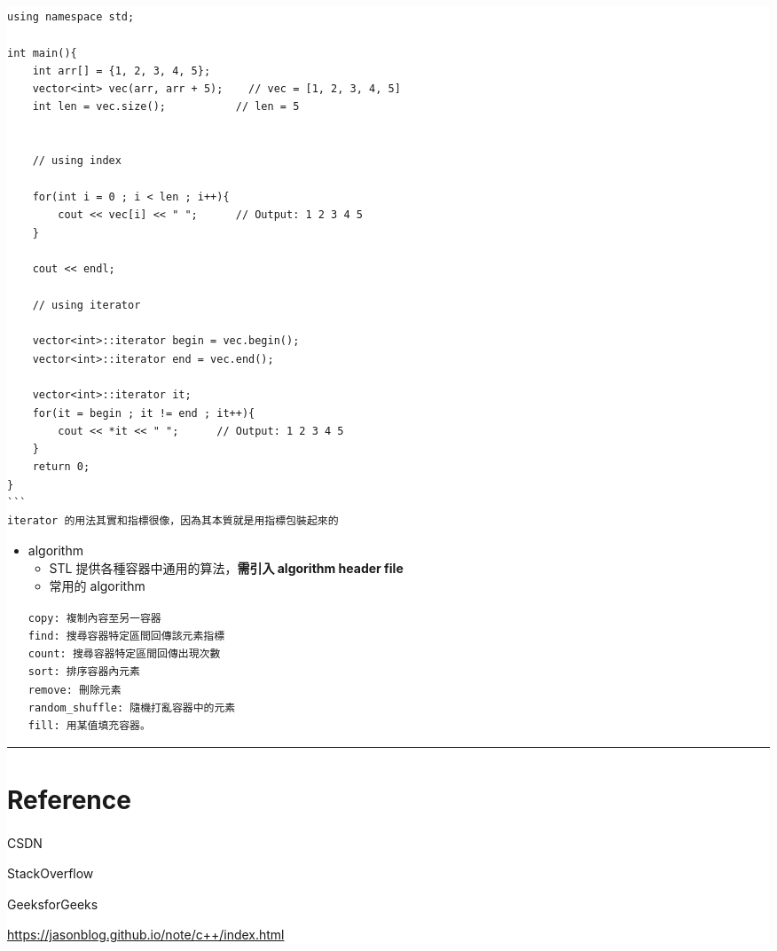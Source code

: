    using namespace std;

    int main(){
        int arr[] = {1, 2, 3, 4, 5};
        vector<int> vec(arr, arr + 5);    // vec = [1, 2, 3, 4, 5]
        int len = vec.size();           // len = 5


        // using index

        for(int i = 0 ; i < len ; i++){
            cout << vec[i] << " ";      // Output: 1 2 3 4 5
        }

        cout << endl;

        // using iterator

        vector<int>::iterator begin = vec.begin();
        vector<int>::iterator end = vec.end();

        vector<int>::iterator it;
        for(it = begin ; it != end ; it++){
            cout << *it << " ";      // Output: 1 2 3 4 5
        }
        return 0;
    }
    ```
    iterator 的用法其實和指標很像，因為其本質就是用指標包裝起來的
- algorithm
  - STL 提供各種容器中通用的算法，**需引入 algorithm header file**
  - 常用的 algorithm
  ```
  copy: 複制內容至另一容器
  find: 搜尋容器特定區間回傳該元素指標
  count: 搜尋容器特定區間回傳出現次數
  sort: 排序容器內元素
  remove: 刪除元素
  random_shuffle: 隨機打亂容器中的元素
  fill: 用某值填充容器。
  ```

---
# Reference

CSDN

StackOverflow

GeeksforGeeks

https://jasonblog.github.io/note/c++/index.html